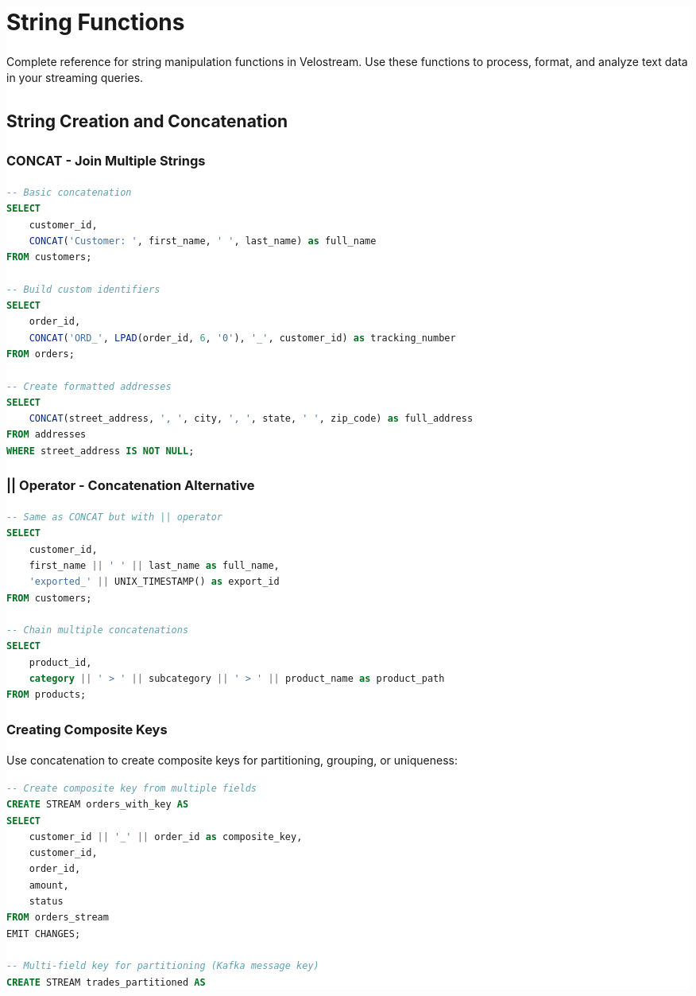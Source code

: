 # String Functions

Complete reference for string manipulation functions in Velostream. Use these functions to process, format, and analyze text data in your streaming queries.

## String Creation and Concatenation

### CONCAT - Join Multiple Strings

```sql
-- Basic concatenation
SELECT
    customer_id,
    CONCAT('Customer: ', first_name, ' ', last_name) as full_name
FROM customers;

-- Build custom identifiers
SELECT
    order_id,
    CONCAT('ORD_', LPAD(order_id, 6, '0'), '_', customer_id) as tracking_number
FROM orders;

-- Create formatted addresses
SELECT
    CONCAT(street_address, ', ', city, ', ', state, ' ', zip_code) as full_address
FROM addresses
WHERE street_address IS NOT NULL;
```

### || Operator - Concatenation Alternative

```sql
-- Same as CONCAT but with || operator
SELECT
    customer_id,
    first_name || ' ' || last_name as full_name,
    'exported_' || UNIX_TIMESTAMP() as export_id
FROM customers;

-- Chain multiple concatenations
SELECT
    product_id,
    category || ' > ' || subcategory || ' > ' || product_name as product_path
FROM products;
```

### Creating Composite Keys

Use concatenation to create composite keys for partitioning, grouping, or uniqueness:

```sql
-- Create composite key from multiple fields
CREATE STREAM orders_with_key AS
SELECT
    customer_id || '_' || order_id as composite_key,
    customer_id,
    order_id,
    amount,
    status
FROM orders_stream
EMIT CHANGES;

-- Multi-field key for partitioning (Kafka message key)
CREATE STREAM trades_partitioned AS
```